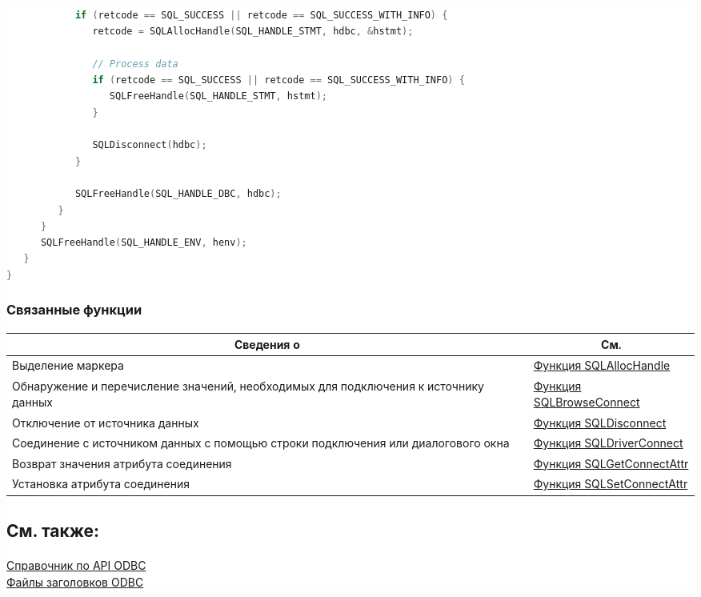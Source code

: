 ```cpp  
            if (retcode == SQL_SUCCESS || retcode == SQL_SUCCESS_WITH_INFO) {  
               retcode = SQLAllocHandle(SQL_HANDLE_STMT, hdbc, &hstmt);   
  
               // Process data  
               if (retcode == SQL_SUCCESS || retcode == SQL_SUCCESS_WITH_INFO) {  
                  SQLFreeHandle(SQL_HANDLE_STMT, hstmt);  
               }  
  
               SQLDisconnect(hdbc);  
            }  
  
            SQLFreeHandle(SQL_HANDLE_DBC, hdbc);  
         }  
      }  
      SQLFreeHandle(SQL_HANDLE_ENV, henv);  
   }  
}  
```  
  
### <a name="related-functions"></a>Связанные функции  
  
|Сведения о|См.|  
|---------------------------|---------|  
|Выделение маркера|[Функция SQLAllocHandle](../../../odbc/reference/syntax/sqlallochandle-function.md)|  
|Обнаружение и перечисление значений, необходимых для подключения к источнику данных|[Функция SQLBrowseConnect](../../../odbc/reference/syntax/sqlbrowseconnect-function.md)|  
|Отключение от источника данных|[Функция SQLDisconnect](../../../odbc/reference/syntax/sqldisconnect-function.md)|  
|Соединение с источником данных с помощью строки подключения или диалогового окна|[Функция SQLDriverConnect](../../../odbc/reference/syntax/sqldriverconnect-function.md)|  
|Возврат значения атрибута соединения|[Функция SQLGetConnectAttr](../../../odbc/reference/syntax/sqlgetconnectattr-function.md)|  
|Установка атрибута соединения|[Функция SQLSetConnectAttr](../../../odbc/reference/syntax/sqlsetconnectattr-function.md)|  
  
## <a name="see-also"></a>См. также:  
 [Справочник по API ODBC](../../../odbc/reference/syntax/odbc-api-reference.md)   
 [Файлы заголовков ODBC](../../../odbc/reference/install/odbc-header-files.md)
